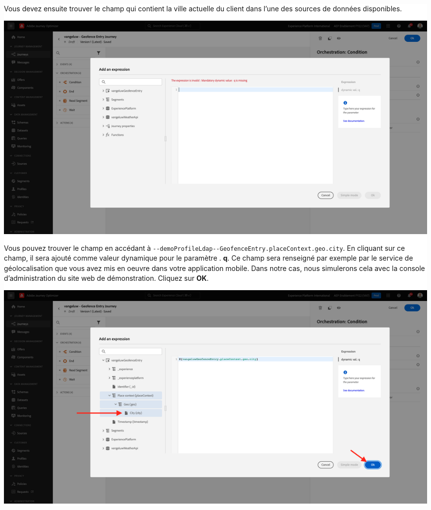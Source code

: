 Vous devez ensuite trouver le champ qui contient la ville actuelle du client dans l’une des sources de données disponibles.

![Démonstration](./images/jo12.png)

Vous pouvez trouver le champ en accédant à ```--demoProfileLdap--GeofenceEntry.placeContext.geo.city```. En cliquant sur ce champ, il sera ajouté comme valeur dynamique pour le paramètre . **q**. Ce champ sera renseigné par exemple par le service de géolocalisation que vous avez mis en oeuvre dans votre application mobile. Dans notre cas, nous simulerons cela avec la console d’administration du site web de démonstration. Cliquez sur **OK**.

![Démonstration](./images/jo13.png)
